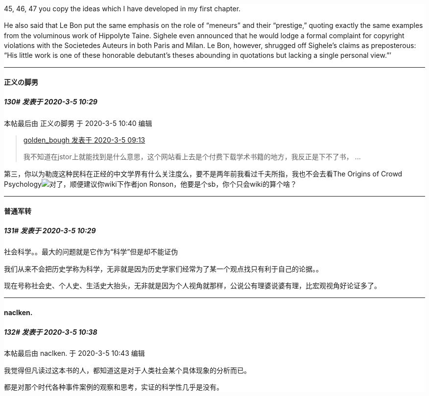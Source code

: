 45, 46, 47 you copy the ideas which I have developed in my first chapter. 

He also said that Le Bon put the same emphasis on the role of “meneurs” and their “prestige,” quoting exactly the same examples from the voluminous work of Hippolyte Taine. Sighele even announced that he would lodge a formal complaint for copyright violations with the Societedes Auteurs in both Paris and Milan. Le Bon, however, shrugged off Sighele’s claims as preposterous: “His little work is one of these honorable debutant’s theses abounding in quotations but lacking a single personal view.”’ 







-----

####  正义の脚男  
##### 130#       发表于 2020-3-5 10:29



 本帖最后由 正义の脚男 于 2020-3-5 10:40 编辑 
<blockquote><a href="httphttps://bbs.saraba1st.com/2b/forum.php?mod=redirect&amp;goto=findpost&amp;pid=46621630&amp;ptid=1917164" target="_blank">golden_bough 发表于 2020-3-5 09:13</a>

我不知道在jstor上就能找到是什么意思，这个网站看上去是个付费下载学术书籍的地方，我反正是下不了书， ...</blockquote>
第三，你以为勒庞这种民科在正经的中文学界有什么关注度么，要不是两年前我看过千夫所指，我也不会去看The Origins of Crowd Psychology<img src="https://static.saraba1st.com/image/smiley/face2017/037.png" referrerpolicy="no-referrer">对了，顺便建议你wiki下作者jon Ronson，他要是个sb，你个只会wiki的算个啥？







-----

####  普通军转  
##### 131#       发表于 2020-3-5 10:29




社会科学。。最大的问题就是它作为“科学”但是却不能证伪

我们从来不会把历史学称为科学，无非就是因为历史学家们经常为了某一个观点找只有利于自己的论据。。

现在号称社会史、个人史、生活史大抬头，无非就是因为个人视角就那样，公说公有理婆说婆有理，比宏观视角好论证多了。







-----

####  naclken.  
##### 132#       发表于 2020-3-5 10:38



 本帖最后由 naclken. 于 2020-3-5 10:43 编辑 

我觉得但凡读过这本书的人，都知道这是对于人类社会某个具体现象的分析而已。

都是对那个时代各种事件案例的观察和思考，实证的科学性几乎是没有。
